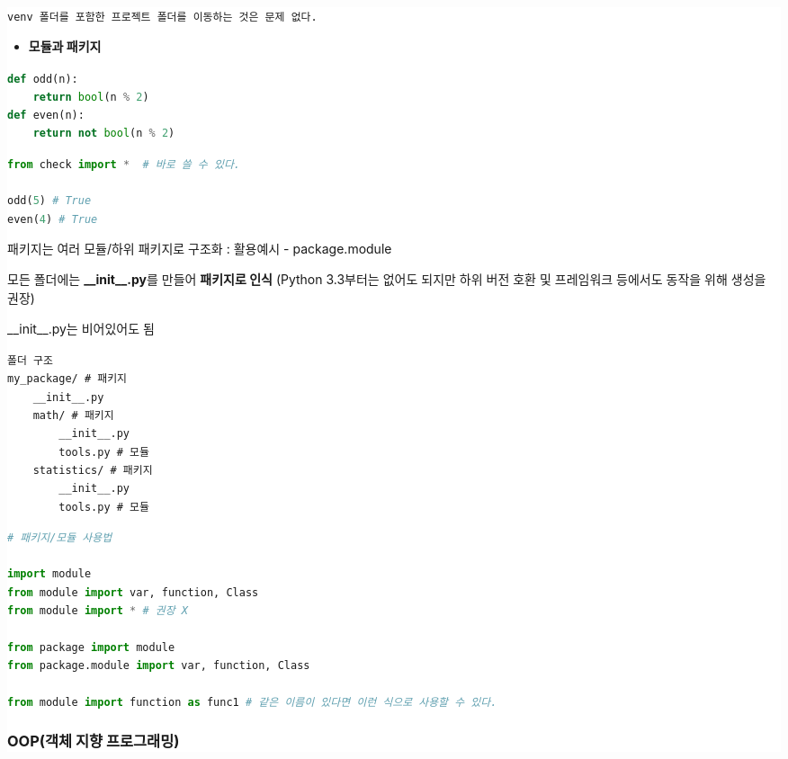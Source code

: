     venv 폴더를 포함한 프로젝트 폴더를 이동하는 것은 문제 없다.



- **모듈과 패키지**

```python
def odd(n):
    return bool(n % 2)
def even(n):
    return not bool(n % 2)
```

```python
from check import *  # 바로 쓸 수 있다.

odd(5) # True
even(4) # True
```

```python

```

패키지는 여러 모듈/하위 패키지로 구조화 : 활용예시 - package.module

모든 폴더에는 **\_\_init\_\_.py**를 만들어 **패키지로 인식** (Python 3.3부터는 없어도 되지만 하위 버전 호환 및 프레임워크 등에서도 동작을 위해 생성을 권장)

\_\_init\_\_.py는 비어있어도 됨

```
폴더 구조
my_package/ # 패키지
    __init__.py
    math/ # 패키지
        __init__.py
        tools.py # 모듈
    statistics/ # 패키지
        __init__.py
        tools.py # 모듈
```

```python
# 패키지/모듈 사용법

import module
from module import var, function, Class
from module import * # 권장 X

from package import module
from package.module import var, function, Class

from module import function as func1 # 같은 이름이 있다면 이런 식으로 사용할 수 있다.
```



### OOP(객체 지향 프로그래밍)
